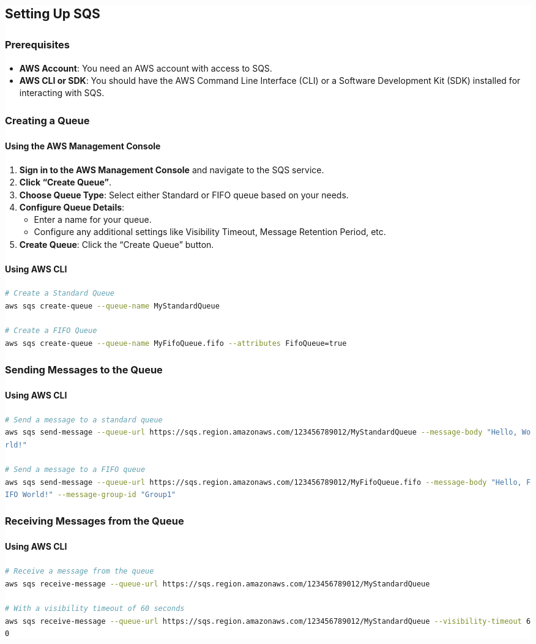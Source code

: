 ## Setting Up SQS

### Prerequisites

- **AWS Account**: You need an AWS account with access to SQS.
- **AWS CLI or SDK**: You should have the AWS Command Line Interface (CLI) or a Software Development Kit (SDK) installed for interacting with SQS.

### Creating a Queue

#### Using the AWS Management Console

1. **Sign in to the AWS Management Console** and navigate to the SQS service.
2. **Click “Create Queue”**.
3. **Choose Queue Type**: Select either Standard or FIFO queue based on your needs.
4. **Configure Queue Details**:
   - Enter a name for your queue.
   - Configure any additional settings like Visibility Timeout, Message Retention Period, etc.
5. **Create Queue**: Click the “Create Queue” button.

#### Using AWS CLI

```bash
# Create a Standard Queue
aws sqs create-queue --queue-name MyStandardQueue

# Create a FIFO Queue
aws sqs create-queue --queue-name MyFifoQueue.fifo --attributes FifoQueue=true
```

### Sending Messages to the Queue

#### Using AWS CLI

```bash
# Send a message to a standard queue
aws sqs send-message --queue-url https://sqs.region.amazonaws.com/123456789012/MyStandardQueue --message-body "Hello, World!"

# Send a message to a FIFO queue
aws sqs send-message --queue-url https://sqs.region.amazonaws.com/123456789012/MyFifoQueue.fifo --message-body "Hello, FIFO World!" --message-group-id "Group1"
```

### Receiving Messages from the Queue

#### Using AWS CLI

```bash
# Receive a message from the queue
aws sqs receive-message --queue-url https://sqs.region.amazonaws.com/123456789012/MyStandardQueue

# With a visibility timeout of 60 seconds
aws sqs receive-message --queue-url https://sqs.region.amazonaws.com/123456789012/MyStandardQueue --visibility-timeout 60
```

